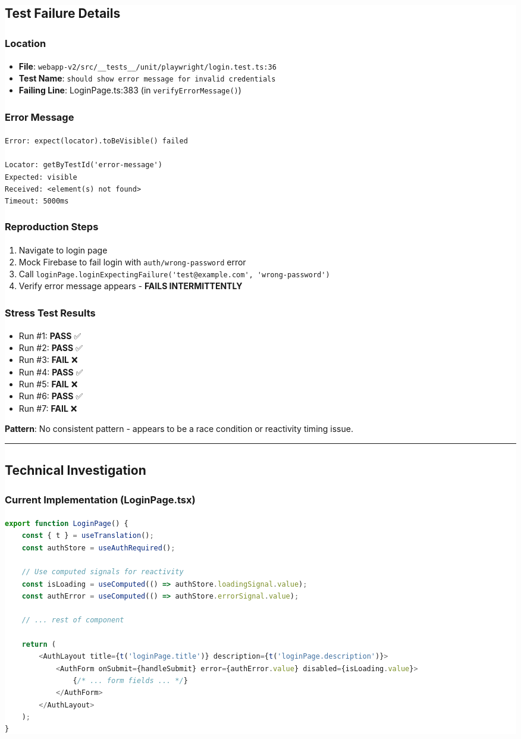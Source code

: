 
## Test Failure Details

### Location
- **File**: `webapp-v2/src/__tests__/unit/playwright/login.test.ts:36`
- **Test Name**: `should show error message for invalid credentials`
- **Failing Line**: LoginPage.ts:383 (in `verifyErrorMessage()`)

### Error Message
```
Error: expect(locator).toBeVisible() failed

Locator: getByTestId('error-message')
Expected: visible
Received: <element(s) not found>
Timeout: 5000ms
```

### Reproduction Steps
1. Navigate to login page
2. Mock Firebase to fail login with `auth/wrong-password` error
3. Call `loginPage.loginExpectingFailure('test@example.com', 'wrong-password')`
4. Verify error message appears - **FAILS INTERMITTENTLY**

### Stress Test Results
- Run #1: **PASS** ✅
- Run #2: **PASS** ✅
- Run #3: **FAIL** ❌
- Run #4: **PASS** ✅
- Run #5: **FAIL** ❌
- Run #6: **PASS** ✅
- Run #7: **FAIL** ❌

**Pattern**: No consistent pattern - appears to be a race condition or reactivity timing issue.

---

## Technical Investigation

### Current Implementation (LoginPage.tsx)

```typescript
export function LoginPage() {
    const { t } = useTranslation();
    const authStore = useAuthRequired();

    // Use computed signals for reactivity
    const isLoading = useComputed(() => authStore.loadingSignal.value);
    const authError = useComputed(() => authStore.errorSignal.value);

    // ... rest of component

    return (
        <AuthLayout title={t('loginPage.title')} description={t('loginPage.description')}>
            <AuthForm onSubmit={handleSubmit} error={authError.value} disabled={isLoading.value}>
                {/* ... form fields ... */}
            </AuthForm>
        </AuthLayout>
    );
}
```
